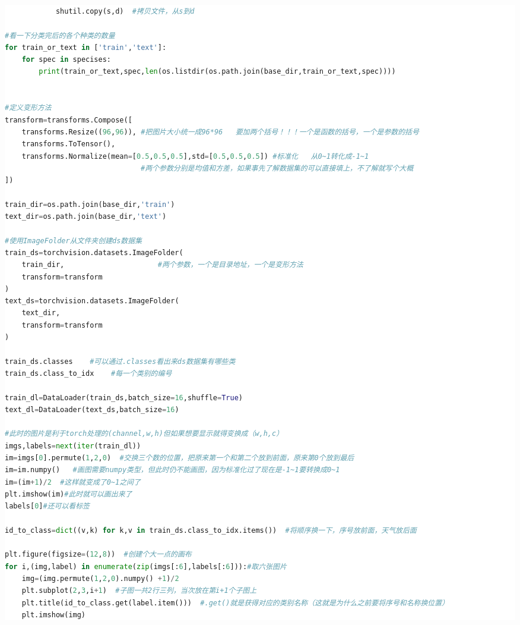 ```python
            shutil.copy(s,d)  #拷贝文件，从s到d
            
#看一下分类完后的各个种类的数量
for train_or_text in ['train','text']:
    for spec in specises:
        print(train_or_text,spec,len(os.listdir(os.path.join(base_dir,train_or_text,spec))))
        
   
#定义变形方法
transform=transforms.Compose([
    transforms.Resize((96,96)), #把图片大小统一成96*96   要加两个括号！！！一个是函数的括号，一个是参数的括号
    transforms.ToTensor(),
    transforms.Normalize(mean=[0.5,0.5,0.5],std=[0.5,0.5,0.5]) #标准化   从0~1转化成-1~1
                                #两个参数分别是均值和方差，如果事先了解数据集的可以直接填上，不了解就写个大概
])

train_dir=os.path.join(base_dir,'train') 
text_dir=os.path.join(base_dir,'text')

#使用ImageFolder从文件夹创建ds数据集
train_ds=torchvision.datasets.ImageFolder(
    train_dir,                      #两个参数，一个是目录地址，一个是变形方法
    transform=transform  
)
text_ds=torchvision.datasets.ImageFolder(
    text_dir,                      
    transform=transform  
)

train_ds.classes    #可以通过.classes看出来ds数据集有哪些类
train_ds.class_to_idx    #每一个类别的编号

train_dl=DataLoader(train_ds,batch_size=16,shuffle=True)
text_dl=DataLoader(text_ds,batch_size=16)

#此时的图片是利于torch处理的(channel,w,h)但如果想要显示就得变换成（w,h,c）
imgs,labels=next(iter(train_dl))
im=imgs[0].permute(1,2,0)  #交换三个数的位置，把原来第一个和第二个放到前面，原来第0个放到最后
im=im.numpy()   #画图需要numpy类型，但此时仍不能画图，因为标准化过了现在是-1~1要转换成0~1
im=(im+1)/2  #这样就变成了0~1之间了
plt.imshow(im)#此时就可以画出来了
labels[0]#还可以看标签

id_to_class=dict((v,k) for k,v in train_ds.class_to_idx.items())  #将顺序换一下，序号放前面，天气放后面

plt.figure(figsize=(12,8))  #创建个大一点的画布
for i,(img,label) in enumerate(zip(imgs[:6],labels[:6])):#取六张图片
    img=(img.permute(1,2,0).numpy() +1)/2
    plt.subplot(2,3,i+1)  #子图一共2行三列，当次放在第i+1个子图上
    plt.title(id_to_class.get(label.item()))  #.get()就是获得对应的类别名称（这就是为什么之前要将序号和名称换位置）
    plt.imshow(img)
```
